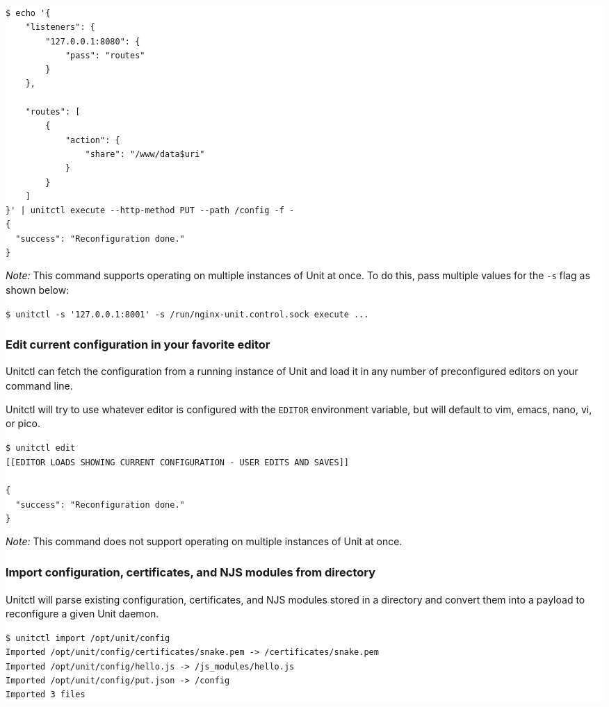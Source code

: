 ```
$ echo '{
    "listeners": {
        "127.0.0.1:8080": {
            "pass": "routes"
        }
    },

    "routes": [
        {
            "action": {
                "share": "/www/data$uri"
            }
        }
    ]
}' | unitctl execute --http-method PUT --path /config -f -
{
  "success": "Reconfiguration done."
}
```

*Note:* This command supports operating on multiple instances of Unit at once.
To do this, pass multiple values for the `-s` flag as shown below:

```
$ unitctl -s '127.0.0.1:8001' -s /run/nginx-unit.control.sock execute ...
```

### Edit current configuration in your favorite editor
Unitctl can fetch the configuration from a running instance of Unit and
load it in any number of preconfigured editors on your command line.

Unitctl will try to use whatever editor is configured with the `EDITOR`
environment variable, but will default to vim, emacs, nano, vi, or pico.

```
$ unitctl edit
[[EDITOR LOADS SHOWING CURRENT CONFIGURATION - USER EDITS AND SAVES]]

{
  "success": "Reconfiguration done."
}
```

*Note:* This command does not support operating on multiple instances of Unit at once.

### Import configuration, certificates, and NJS modules from directory
Unitctl will parse existing configuration, certificates, and NJS modules
stored in a directory and convert them into a payload to reconfigure a
given Unit daemon.

```
$ unitctl import /opt/unit/config
Imported /opt/unit/config/certificates/snake.pem -> /certificates/snake.pem
Imported /opt/unit/config/hello.js -> /js_modules/hello.js
Imported /opt/unit/config/put.json -> /config
Imported 3 files
```
